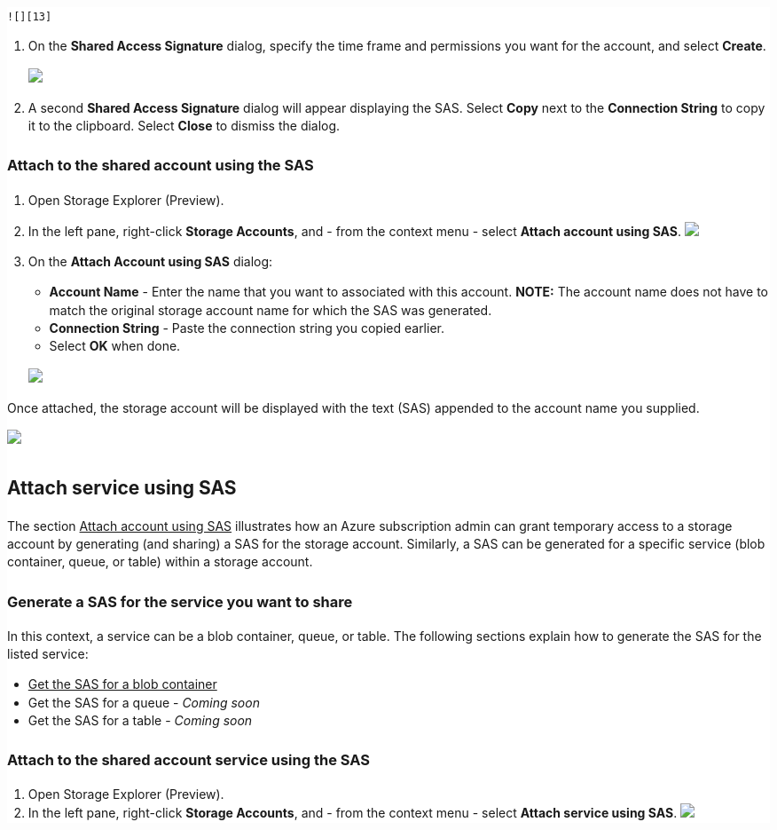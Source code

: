 	![][13]

1. On the **Shared Access Signature** dialog, specify the time frame and permissions you want for the account, and select **Create**.

	![][14]
 
1. A second **Shared Access Signature** dialog will appear displaying the SAS. Select **Copy** next to the **Connection String** to copy it to the clipboard. Select **Close** to dismiss the dialog.

### Attach to the shared account using the SAS

1.	Open Storage Explorer (Preview).
1.	In the left pane, right-click **Storage Accounts**, and - from the context menu - select **Attach account using SAS**.
	![][15]

1. On the **Attach Account using SAS** dialog:

	- **Account Name** - Enter the name that you want to associated with this account. **NOTE:** The account name does not have to match the original storage account name for which the SAS was generated. 
 	- **Connection String** - Paste the connection string you copied earlier.
 	- Select **OK** when done.
	
	![][16]

Once attached, the storage account will be displayed with the text (SAS) appended to the account name you supplied.

![][17]

## Attach service using SAS

The section [Attach account using SAS](#attach-account-using-sas) illustrates how 
an Azure subscription admin can grant temporary access to a storage account by generating (and sharing) a SAS for the storage account. Similarly, a SAS can be generated for a specific service (blob container, queue, or table) within a storage account.  

### Generate a SAS for the service you want to share

In this context, a service can be a blob container, queue, or table. The following sections
explain how to generate the SAS for the listed service:

- [Get the SAS for a blob container](./vs-azure-tools-storage-explorer-blobs.md#get-the-sas-for-a-blob-container)
- Get the SAS for a queue - *Coming soon*
- Get the SAS for a table - *Coming soon*

### Attach to the shared account service using the SAS

1.	Open Storage Explorer (Preview).
1.	In the left pane, right-click **Storage Accounts**, and - from the context menu - select **Attach service using SAS**.
	![][18]


[0]: ./media/vs-azure-tools-storage-manage-with-storage-explorer/connect-to-azure.png
[1]: ./media/vs-azure-tools-storage-manage-with-storage-explorer/settings-gear.png
[2]: ./media/vs-azure-tools-storage-manage-with-storage-explorer/filter-subscriptions.png
[3]: ./media/vs-azure-tools-storage-manage-with-storage-explorer/filter-accounts.png
[4]: ./media/vs-azure-tools-storage-manage-with-storage-explorer/accounts-drop-down.png
[5]: ./media/vs-azure-tools-storage-manage-with-storage-explorer/access-keys.png
[6]: ./media/vs-azure-tools-storage-manage-with-storage-explorer/access-keys-copy.png
[7]: ./media/vs-azure-tools-storage-manage-with-storage-explorer/attach-external-storage.png
[8]: ./media/vs-azure-tools-storage-manage-with-storage-explorer/attach-external-storage-dlg.png
[9]: ./media/vs-azure-tools-storage-manage-with-storage-explorer/external-storage-account.png
[10]: ./media/vs-azure-tools-storage-manage-with-storage-explorer/detach-external-storage.png
[11]: ./media/vs-azure-tools-storage-manage-with-storage-explorer/storage-account-search.png
[12]: ./media/vs-azure-tools-storage-manage-with-storage-explorer/detach-external-storage-confirmation.png
[13]: ./media/vs-azure-tools-storage-manage-with-storage-explorer/get-sas-context-menu.png
[14]: ./media/vs-azure-tools-storage-manage-with-storage-explorer/get-sas-dlg1.png
[15]: ./media/vs-azure-tools-storage-manage-with-storage-explorer/attach-account-using-sas-context-menu.png
[16]: ./media/vs-azure-tools-storage-manage-with-storage-explorer/attach-account-using-sas-dlg.png
[17]: ./media/vs-azure-tools-storage-manage-with-storage-explorer/attach-account-using-sas-finished.png
[18]: ./media/vs-azure-tools-storage-manage-with-storage-explorer/attach-service-using-sas-context-menu.png
[19]: ./media/vs-azure-tools-storage-manage-with-storage-explorer/attach-service-using-sas-dlg.png
[20]: ./media/vs-azure-tools-storage-manage-with-storage-explorer/attach-service-using-sas-finished.png
[21]: ./media/vs-azure-tools-storage-manage-with-storage-explorer/local-storage-drop-down.png
[22]: ./media/vs-azure-tools-storage-manage-with-storage-explorer/download-storage-emulator.png